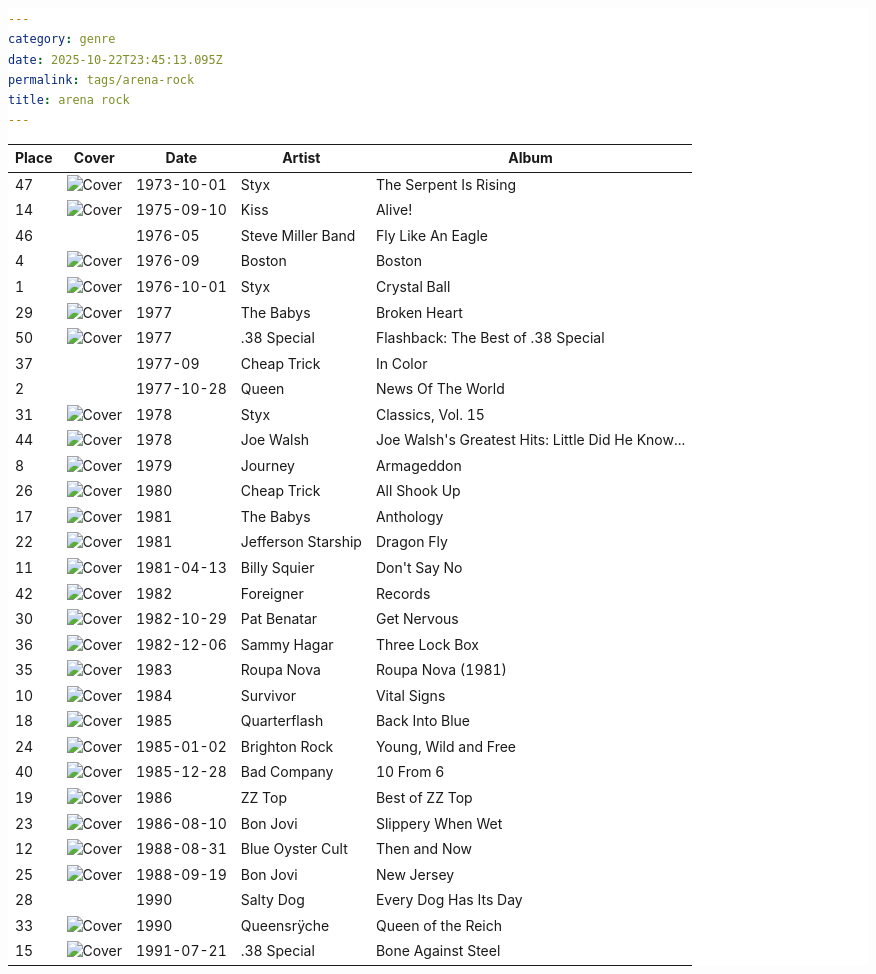 ```yaml
---
category: genre
date: 2025-10-22T23:45:13.095Z
permalink: tags/arena-rock
title: arena rock
---
```


| Place | Cover | Date | Artist | Album |
|---|---|---|---|---|
| 47 | ![Cover](https://lastfm.freetls.fastly.net/i/u/34s/6b416f169b33482586fe6e1ad4e36f53.png) | 1973-10-01 | Styx | The Serpent Is Rising |
| 14 | ![Cover](https://i.discogs.com/78nMRvA7i9CjGDr0VgJEs5lOox9frHXt4nUYhixVT-Y/rs:fit/g:sm/q:40/h:150/w:150/czM6Ly9kaXNjb2dz/LWRhdGFiYXNlLWlt/YWdlcy9SLTMyNTY0/MzktMTMzODU0Njgx/MC0xMTM1LmpwZWc.jpeg) | 1975-09-10 | Kiss | Alive! |
| 46 |  | 1976-05 | Steve Miller Band | Fly Like An Eagle |
| 4 | ![Cover](https://lastfm.freetls.fastly.net/i/u/34s/c88c27c1882542ae880ac063af38d647.png) | 1976-09 | Boston | Boston |
| 1 | ![Cover](https://lastfm.freetls.fastly.net/i/u/34s/3dd1712880df4daeaf9973f19223f6d7.png) | 1976-10-01 | Styx | Crystal Ball |
| 29 | ![Cover](https://lastfm.freetls.fastly.net/i/u/34s/e5ce7fcb95316e64247aa98b19ccdcc7.png) | 1977 | The Babys | Broken Heart |
| 50 | ![Cover](https://i.discogs.com/BcN7iNrN1y7jw9Zk6BACbXBsH4t0VX6Us4Tg3YtdPkg/rs:fit/g:sm/q:40/h:150/w:150/czM6Ly9kaXNjb2dz/LWRhdGFiYXNlLWlt/YWdlcy9SLTc5NTc0/NjQtMTYwNjUzMTkx/NC0zMzQyLmpwZWc.jpeg) | 1977 | .38 Special | Flashback: The Best of .38 Special |
| 37 |  | 1977-09 | Cheap Trick | In Color |
| 2 |  | 1977-10-28 | Queen | News Of The World |
| 31 | ![Cover](https://i.discogs.com/KwChurnrn5a2VniZd60xML9l6kSyLcF_iiWgK_0l0mc/rs:fit/g:sm/q:40/h:150/w:150/czM6Ly9kaXNjb2dz/LWRhdGFiYXNlLWlt/YWdlcy9SLTEyNzE4/OTgtMTIwNTM2ODY5/NS5qcGVn.jpeg) | 1978 | Styx | Classics, Vol. 15 |
| 44 | ![Cover](https://i.discogs.com/aGM8Ryl0vUak1lGQqRl_yU47miZXs1QdY9Uew0WaY2U/rs:fit/g:sm/q:40/h:150/w:150/czM6Ly9kaXNjb2dz/LWRhdGFiYXNlLWlt/YWdlcy9SLTcwNjY5/MS0xMjk0MDI3MjI1/LmpwZWc.jpeg) | 1978 | Joe Walsh | Joe Walsh's Greatest Hits: Little Did He Know... |
| 8 | ![Cover](https://i.discogs.com/T1epD-aHM3IgWyv_RUWC20efXoizOvKBwvpi_9TBc6M/rs:fit/g:sm/q:40/h:150/w:150/czM6Ly9kaXNjb2dz/LWRhdGFiYXNlLWlt/YWdlcy9SLTk2MDAx/My0xNTIzNjM2OTYz/LTgzMzYuanBlZw.jpeg) | 1979 | Journey | Armageddon |
| 26 | ![Cover](https://lastfm.freetls.fastly.net/i/u/34s/9290bb5fb59681d69cd0abbe3f11f49e.png) | 1980 | Cheap Trick | All Shook Up |
| 17 | ![Cover](https://lastfm.freetls.fastly.net/i/u/34s/cf8df9a6853043839002202e37f8fb76.png) | 1981 | The Babys | Anthology |
| 22 | ![Cover](https://lastfm.freetls.fastly.net/i/u/34s/36e104956b6e9603c115b8d471f712da.png) | 1981 | Jefferson Starship | Dragon Fly |
| 11 | ![Cover](https://lastfm.freetls.fastly.net/i/u/34s/130b9e9fca84230dd9b60f609554050c.png) | 1981-04-13 | Billy Squier | Don't Say No |
| 42 | ![Cover](https://lastfm.freetls.fastly.net/i/u/34s/e2934d46f55b47b0c7014fe195efed1d.png) | 1982 | Foreigner | Records |
| 30 | ![Cover](https://lastfm.freetls.fastly.net/i/u/34s/79a5051cefb5235a3b126bb11e4799a0.png) | 1982-10-29 | Pat Benatar | Get Nervous |
| 36 | ![Cover](https://lastfm.freetls.fastly.net/i/u/34s/1d5d5bafa7a6c21681c2b6ff00b1f64b.png) | 1982-12-06 | Sammy Hagar | Three Lock Box |
| 35 | ![Cover](https://lastfm.freetls.fastly.net/i/u/34s/54fafb2a58b04cf1cc474b41feab3648.png) | 1983 | Roupa Nova | Roupa Nova (1981) |
| 10 | ![Cover](https://lastfm.freetls.fastly.net/i/u/34s/111a844e3b55483d802a6ae67e854335.png) | 1984 | Survivor | Vital Signs |
| 18 | ![Cover](https://i.discogs.com/i0yJkcc_GT6Gg44HYOgW_AHTE0iQlMLZ2tH_nhvNyj0/rs:fit/g:sm/q:40/h:150/w:150/czM6Ly9kaXNjb2dz/LWRhdGFiYXNlLWlt/YWdlcy9SLTExNDg4/MTAtMTU1MzI3NzA0/MS05OTMzLmpwZWc.jpeg) | 1985 | Quarterflash | Back Into Blue |
| 24 | ![Cover](https://lastfm.freetls.fastly.net/i/u/34s/c29fb12f95d615880a2bfe0f6698adc3.png) | 1985-01-02 | Brighton Rock | Young, Wild and Free |
| 40 | ![Cover](https://i.discogs.com/K1-RC5VxDvzybVuWXK4pPjQA-RurNfhewDsCWhKSOeY/rs:fit/g:sm/q:40/h:150/w:150/czM6Ly9kaXNjb2dz/LWRhdGFiYXNlLWlt/YWdlcy9SLTc1MzYx/Mi0xMzkwMjU0NjE2/LTI0MTYuanBlZw.jpeg) | 1985-12-28 | Bad Company | 10 From 6 |
| 19 | ![Cover](https://i.discogs.com/uZyRHkXVIvg2VmywcOE3jtJcop644CTPMgEOEVPcWIw/rs:fit/g:sm/q:40/h:150/w:150/czM6Ly9kaXNjb2dz/LWRhdGFiYXNlLWlt/YWdlcy9SLTIyNzM4/ODItMTMwNzM3MTIy/MS5qcGVn.jpeg) | 1986 | ZZ Top | Best of ZZ Top |
| 23 | ![Cover](https://lastfm.freetls.fastly.net/i/u/34s/f06a6447e11b26670be85467bdd39ce5.png) | 1986-08-10 | Bon Jovi | Slippery When Wet |
| 12 | ![Cover](https://i.discogs.com/6LsGQ95SAHwZOyyPbjGTkZc2Zue_-lNetqOiezBQwe4/rs:fit/g:sm/q:40/h:150/w:150/czM6Ly9kaXNjb2dz/LWRhdGFiYXNlLWlt/YWdlcy9SLTQyMzQ2/NS0xMzczODE5MDAz/LTE4MjUuanBlZw.jpeg) | 1988-08-31 | Blue Oyster Cult | Then and Now |
| 25 | ![Cover](https://lastfm.freetls.fastly.net/i/u/34s/5bf81cf859ac23fb1b78bf1dc6210acd.png) | 1988-09-19 | Bon Jovi | New Jersey |
| 28 |  | 1990 | Salty Dog | Every Dog Has Its Day |
| 33 | ![Cover](https://i.discogs.com/mQpAtgOTX-V4OJO0ItAQiXA5UB0coAZfJi3hX3KLCKw/rs:fit/g:sm/q:40/h:150/w:150/czM6Ly9kaXNjb2dz/LWRhdGFiYXNlLWlt/YWdlcy9SLTgxNzY3/NjktMTQ1NjU4NTEw/My05MjI5LmpwZWc.jpeg) | 1990 | Queensrÿche | Queen of the Reich |
| 15 | ![Cover](https://i.discogs.com/avpFTxOJZs-jZypskjvNq5kgpOlVEhUxCzf13EICl04/rs:fit/g:sm/q:40/h:150/w:150/czM6Ly9kaXNjb2dz/LWRhdGFiYXNlLWlt/YWdlcy9SLTIyNjY2/NDUtMTI3MzMzMTgy/My5qcGVn.jpeg) | 1991-07-21 | .38 Special | Bone Against Steel |
